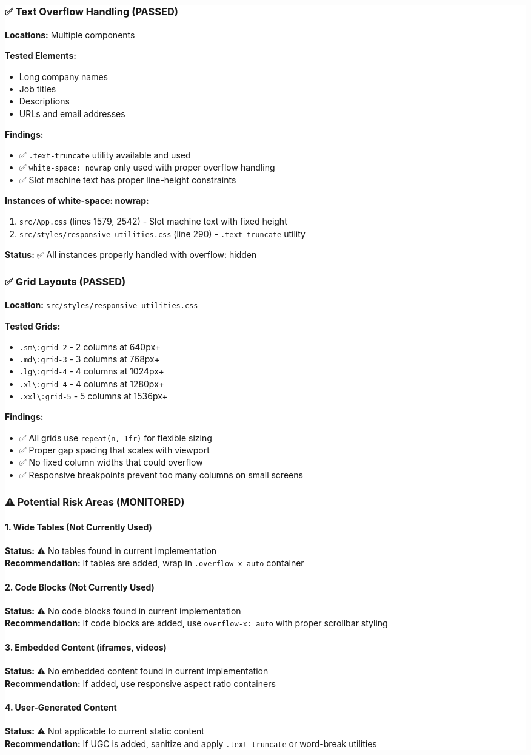 ### ✅ Text Overflow Handling (PASSED)

**Locations:** Multiple components

**Tested Elements:**
- Long company names
- Job titles
- Descriptions
- URLs and email addresses

**Findings:**
- ✅ `.text-truncate` utility available and used
- ✅ `white-space: nowrap` only used with proper overflow handling
- ✅ Slot machine text has proper line-height constraints

**Instances of white-space: nowrap:**
1. `src/App.css` (lines 1579, 2542) - Slot machine text with fixed height
2. `src/styles/responsive-utilities.css` (line 290) - `.text-truncate` utility

**Status:** ✅ All instances properly handled with overflow: hidden

### ✅ Grid Layouts (PASSED)

**Location:** `src/styles/responsive-utilities.css`

**Tested Grids:**
- `.sm\:grid-2` - 2 columns at 640px+
- `.md\:grid-3` - 3 columns at 768px+
- `.lg\:grid-4` - 4 columns at 1024px+
- `.xl\:grid-4` - 4 columns at 1280px+
- `.xxl\:grid-5` - 5 columns at 1536px+

**Findings:**
- ✅ All grids use `repeat(n, 1fr)` for flexible sizing
- ✅ Proper gap spacing that scales with viewport
- ✅ No fixed column widths that could overflow
- ✅ Responsive breakpoints prevent too many columns on small screens

### ⚠️ Potential Risk Areas (MONITORED)

#### 1. Wide Tables (Not Currently Used)
**Status:** ⚠️ No tables found in current implementation  
**Recommendation:** If tables are added, wrap in `.overflow-x-auto` container

#### 2. Code Blocks (Not Currently Used)
**Status:** ⚠️ No code blocks found in current implementation  
**Recommendation:** If code blocks are added, use `overflow-x: auto` with proper scrollbar styling

#### 3. Embedded Content (iframes, videos)
**Status:** ⚠️ No embedded content found in current implementation  
**Recommendation:** If added, use responsive aspect ratio containers

#### 4. User-Generated Content
**Status:** ⚠️ Not applicable to current static content  
**Recommendation:** If UGC is added, sanitize and apply `.text-truncate` or word-break utilities

